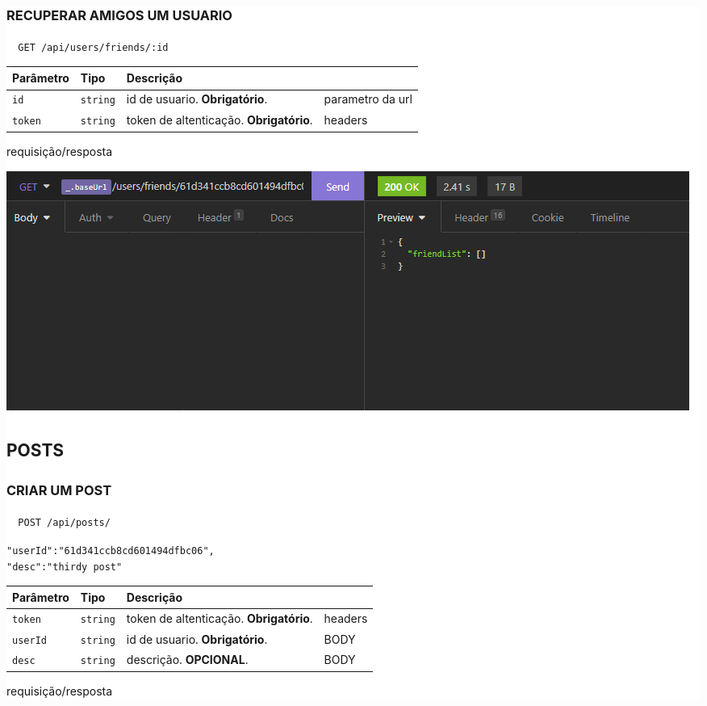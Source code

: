 ### RECUPERAR AMIGOS UM USUARIO

```http
  GET /api/users/friends/:id
```

| Parâmetro   | Tipo       | Descrição  |                           |
| :---------- | :--------- | :--------- |:---------
| `id` | `string` | id de usuario. **Obrigatório**. | parametro da url
| `token` | `string` | token de altenticação. **Obrigatório**. | headers

requisição/resposta

![prod 9](https://github.com/matheusgit1/api-social-network/blob/main/api-preview/users/get%20friends%20user.PNG)

## POSTS

### CRIAR UM POST

```http
  POST /api/posts/
```
	"userId":"61d341ccb8cd601494dfbc06",
	"desc":"thirdy post"
| Parâmetro   | Tipo       | Descrição  |                           |
| :---------- | :--------- | :--------- |:---------
| `token` | `string` | token de altenticação. **Obrigatório**. | headers
| `userId` | `string` | id de usuario. **Obrigatório**. | BODY
| `desc` | `string` | descrição. **OPCIONAL**. | BODY

requisição/resposta
